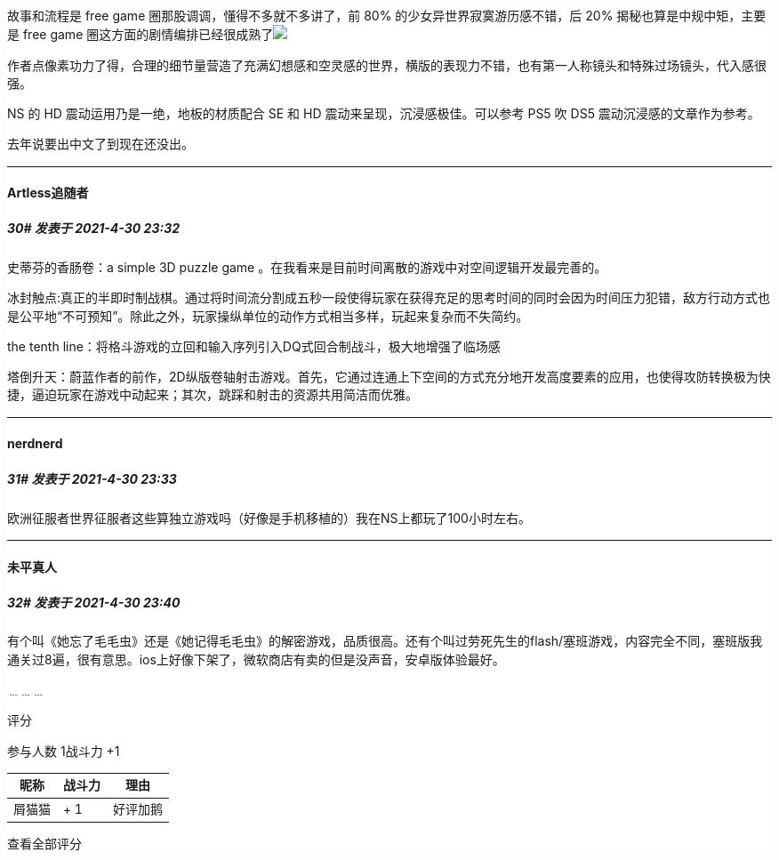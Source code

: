 故事和流程是 free game 圈那股调调，懂得不多就不多讲了，前 80% 的少女异世界寂寞游历感不错，后 20% 揭秘也算是中规中矩，主要是 free game 圈这方面的剧情编排已经很成熟了<img src="https://static.saraba1st.com/image/smiley/face2017/187.png" referrerpolicy="no-referrer">

作者点像素功力了得，合理的细节量营造了充满幻想感和空灵感的世界，横版的表现力不错，也有第一人称镜头和特殊过场镜头，代入感很强。

NS 的 HD 震动运用乃是一绝，地板的材质配合 SE 和 HD 震动来呈现，沉浸感极佳。可以参考 PS5 吹 DS5 震动沉浸感的文章作为参考。

去年说要出中文了到现在还没出。


*****

####  Artless追随者  
##### 30#       发表于 2021-4-30 23:32


史蒂芬的香肠卷：a simple 3D puzzle game 。在我看来是目前时间离散的游戏中对空间逻辑开发最完善的。


冰封触点:真正的半即时制战棋。通过将时间流分割成五秒一段使得玩家在获得充足的思考时间的同时会因为时间压力犯错，敌方行动方式也是公平地“不可预知”。除此之外，玩家操纵单位的动作方式相当多样，玩起来复杂而不失简约。


the tenth line：将格斗游戏的立回和输入序列引入DQ式回合制战斗，极大地增强了临场感


塔倒升天：蔚蓝作者的前作，2D纵版卷轴射击游戏。首先，它通过连通上下空间的方式充分地开发高度要素的应用，也使得攻防转换极为快捷，逼迫玩家在游戏中动起来；其次，跳踩和射击的资源共用简洁而优雅。




*****

####  nerdnerd  
##### 31#       发表于 2021-4-30 23:33


欧洲征服者世界征服者这些算独立游戏吗（好像是手机移植的）我在NS上都玩了100小时左右。


*****

####  未平真人  
##### 32#       发表于 2021-4-30 23:40


有个叫《她忘了毛毛虫》还是《她记得毛毛虫》的解密游戏，品质很高。还有个叫过劳死先生的flash/塞班游戏，内容完全不同，塞班版我通关过8遍，很有意思。ios上好像下架了，微软商店有卖的但是没声音，安卓版体验最好。


﹍﹍﹍

评分


 参与人数 1战斗力 +1

|昵称|战斗力|理由|
|----|---|---|
| 屑猫猫| + 1|好评加鹅|


查看全部评分

